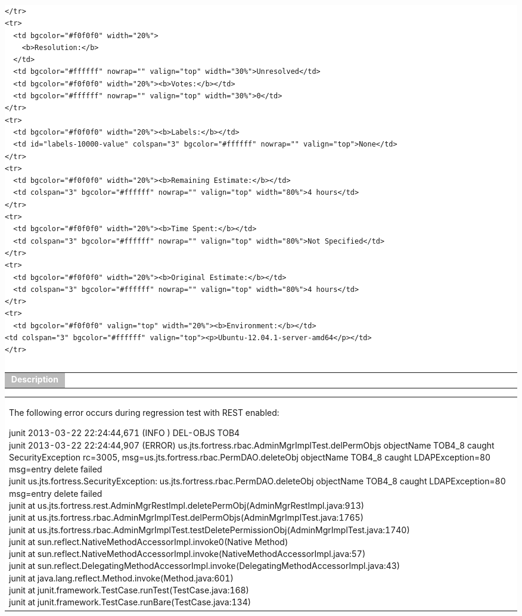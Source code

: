     </tr>
    <tr>
      <td bgcolor="#f0f0f0" width="20%">
        <b>Resolution:</b>
      </td>
      <td bgcolor="#ffffff" nowrap="" valign="top" width="30%">Unresolved</td>
      <td bgcolor="#f0f0f0" width="20%"><b>Votes:</b></td>
      <td bgcolor="#ffffff" nowrap="" valign="top" width="30%">0</td>
    </tr>
    <tr>
      <td bgcolor="#f0f0f0" width="20%"><b>Labels:</b></td>
      <td id="labels-10000-value" colspan="3" bgcolor="#ffffff" nowrap="" valign="top">None</td>
    </tr>
    <tr>
      <td bgcolor="#f0f0f0" width="20%"><b>Remaining Estimate:</b></td>
      <td colspan="3" bgcolor="#ffffff" nowrap="" valign="top" width="80%">4 hours</td>
    </tr>
    <tr>
      <td bgcolor="#f0f0f0" width="20%"><b>Time Spent:</b></td>
      <td colspan="3" bgcolor="#ffffff" nowrap="" valign="top" width="80%">Not Specified</td>
    </tr>
    <tr>
      <td bgcolor="#f0f0f0" width="20%"><b>Original Estimate:</b></td>
      <td colspan="3" bgcolor="#ffffff" nowrap="" valign="top" width="80%">4 hours</td>
    </tr>
    <tr>
      <td bgcolor="#f0f0f0" valign="top" width="20%"><b>Environment:</b></td>
    <td colspan="3" bgcolor="#ffffff" valign="top"><p>Ubuntu-12.04.1-server-amd64</p></td>
    </tr>
  </tbody>
</table>
<table border="0" width="100%" cellpadding="0" cellspacing="0"></table>
<table align="center" border="0" width="100%" cellpadding="2" cellspacing="0">
  <tbody>
    <tr>
      <td align="center" bgcolor="#bbbbbb" nowrap="" width="1%">
        &nbsp;<font color="#ffffff"><b>Description</b></font>&nbsp;
      </td>
      <td>&nbsp;</td>
    </tr>
  </tbody>
</table>
<table border="0" width="100%" cellpadding="0" cellspacing="0">
  <tbody>
    <tr>
      <td id="descriptionArea">
        <p>The following error occurs during regression test with REST enabled:</p>
        junit 2013-03-22 22:24:44,671 (INFO ) DEL-OBJS TOB4<br>
        junit 2013-03-22 22:24:44,907 (ERROR) us.jts.fortress.rbac.AdminMgrImplTest.delPermObjs objectName TOB4_8 caught SecurityException rc=3005, msg=us.jts.fortress.rbac.PermDAO.deleteObj objectName TOB4_8 caught LDAPException=80 msg=entry delete failed<br>
        junit us.jts.fortress.SecurityException: us.jts.fortress.rbac.PermDAO.deleteObj objectName TOB4_8 caught LDAPException=80 msg=entry delete failed<br>
        junit    at us.jts.fortress.rest.AdminMgrRestImpl.deletePermObj(AdminMgrRestImpl.java:913)<br>
        junit    at us.jts.fortress.rbac.AdminMgrImplTest.delPermObjs(AdminMgrImplTest.java:1765)<br>
        junit    at us.jts.fortress.rbac.AdminMgrImplTest.testDeletePermissionObj(AdminMgrImplTest.java:1740)<br>
        junit    at sun.reflect.NativeMethodAccessorImpl.invoke0(Native Method)<br>
        junit    at sun.reflect.NativeMethodAccessorImpl.invoke(NativeMethodAccessorImpl.java:57)<br>
        junit    at sun.reflect.DelegatingMethodAccessorImpl.invoke(DelegatingMethodAccessorImpl.java:43)<br>
        junit    at java.lang.reflect.Method.invoke(Method.java:601)<br>
        junit    at junit.framework.TestCase.runTest(TestCase.java:168)<br>
        junit    at junit.framework.TestCase.runBare(TestCase.java:134)<br>